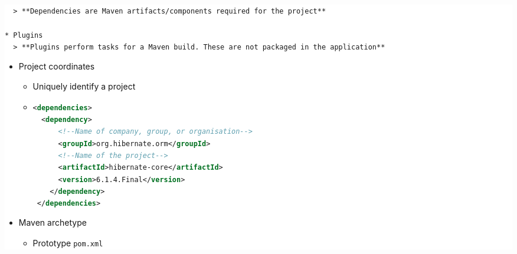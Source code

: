       > **Dependencies are Maven artifacts/components required for the project**
    
    * Plugins
      > **Plugins perform tasks for a Maven build. These are not packaged in the application**
    
  * Project coordinates

    * Uniquely identify a project

    * ```xml
      <dependencies>
        <dependency>
            <!--Name of company, group, or organisation-->
            <groupId>org.hibernate.orm</groupId>
            <!--Name of the project-->
            <artifactId>hibernate-core</artifactId>		
            <version>6.1.4.Final</version>	
          </dependency>
       </dependencies>
      ```

* Maven archetype
  * Prototype `pom.xml`
